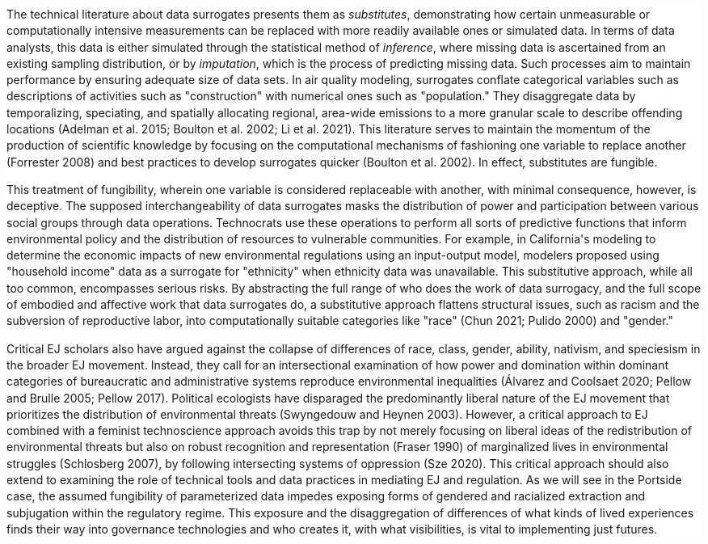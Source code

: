 The technical literature about data surrogates presents them as
*substitutes*, demonstrating how certain unmeasurable or computationally
intensive measurements can be replaced with more readily available ones
or simulated data. In terms of data analysts, this data is either
simulated through the statistical method of *inference*, where missing
data is ascertained from an existing sampling distribution, or by
*imputation*, which is the process of predicting missing data. Such
processes aim to maintain performance by ensuring adequate size of data
sets. In air quality modeling, surrogates conflate categorical variables
such as descriptions of activities such as "construction" with numerical
ones such as "population." They disaggregate data by temporalizing,
speciating, and spatially allocating regional, area-wide emissions to a
more granular scale to describe offending locations (Adelman et al.
2015; Boulton et al. 2002; Li et al. 2021). This literature serves to
maintain the momentum of the production of scientific knowledge by
focusing on the computational mechanisms of fashioning one variable to
replace another (Forrester 2008) and best practices to develop
surrogates quicker (Boulton et al. 2002). In effect, substitutes are
fungible.

This treatment of fungibility, wherein one variable is considered
replaceable with another, with minimal consequence, however, is
deceptive. The supposed interchangeability of data surrogates masks the
distribution of power and participation between various social groups
through data operations. Technocrats use these operations to perform all
sorts of predictive functions that inform environmental policy and the
distribution of resources to vulnerable communities. For example, in
California's modeling to determine the economic impacts of new
environmental regulations using an input-output model, modelers proposed
using "household income" data as a surrogate for "ethnicity" when
ethnicity data was unavailable. This substitutive approach, while all
too common, encompasses serious risks. By abstracting the full range of
who does the work of data surrogacy, and the full scope of embodied and
affective work that data surrogates do, a substitutive approach flattens
structural issues, such as racism and the subversion of reproductive
labor, into computationally suitable categories like "race" (Chun 2021;
Pulido 2000) and "gender."

Critical EJ scholars also have argued against the collapse of
differences of race, class, gender, ability, nativism, and speciesism in
the broader EJ movement. Instead, they call for an intersectional
examination of how power and domination within dominant categories of
bureaucratic and administrative systems reproduce environmental
inequalities (Álvarez and Coolsaet 2020; Pellow and Brulle 2005; Pellow
2017). Political ecologists have disparaged the predominantly liberal
nature of the EJ movement that prioritizes the distribution of
environmental threats (Swyngedouw and Heynen 2003). However, a critical
approach to EJ combined with a feminist technoscience approach avoids
this trap by not merely focusing on liberal ideas of the redistribution
of environmental threats but also on robust recognition and
representation (Fraser 1990) of marginalized lives in environmental
struggles (Schlosberg 2007), by following intersecting systems of
oppression (Sze 2020). This critical approach should also extend to
examining the role of technical tools and data practices in mediating EJ
and regulation. As we will see in the Portside case, the assumed
fungibility of parameterized data impedes exposing forms of gendered and
racialized extraction and subjugation within the regulatory regime. This
exposure and the disaggregation of differences of what kinds of lived
experiences finds their way into governance technologies and who creates
it, with what visibilities, is vital to implementing just futures.
